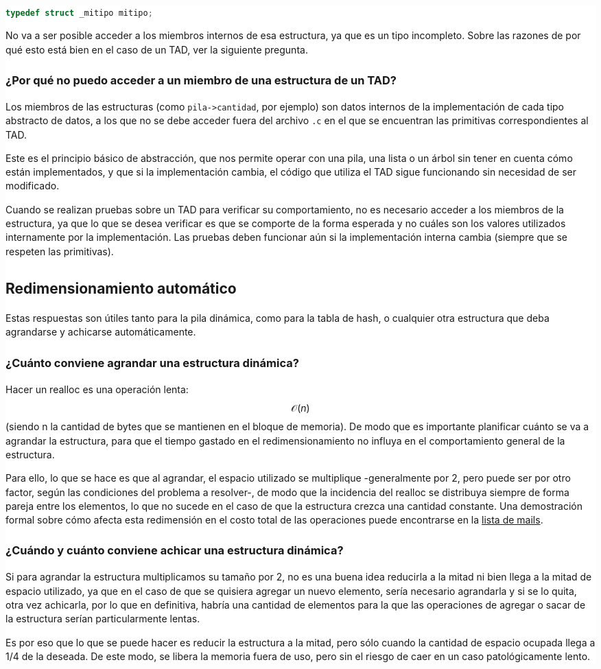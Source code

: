 ``` cpp
typedef struct _mitipo mitipo;
```

No va a ser posible acceder a los miembros internos de esa estructura, ya que es un tipo incompleto.  Sobre las razones de por qué esto está bien en el caso de un TAD, ver la siguiente pregunta.

### ¿Por qué no puedo acceder a un miembro de una estructura de un TAD?

Los miembros de las estructuras (como `pila->cantidad`, por ejemplo) son datos internos de la implementación de cada tipo abstracto de datos, a los que no se debe acceder fuera del archivo `.c` en el que se encuentran las primitivas correspondientes al TAD.

Este es el principio básico de abstracción, que nos permite operar con una pila, una lista o un árbol sin tener en cuenta cómo están implementados, y que si la implementación cambia, el código que utiliza el TAD sigue funcionando sin necesidad de ser modificado.

Cuando se realizan pruebas sobre un TAD para verificar su comportamiento, no es necesario acceder a los miembros de la estructura, ya que lo que se desea verificar es que se comporte de la forma esperada y no cuáles son los valores utilizados internamente por la implementación.  Las pruebas deben funcionar aún si la implementación interna cambia (siempre que se respeten las primitivas).

## Redimensionamiento automático

Estas respuestas son útiles tanto para la pila dinámica, como para la tabla de hash, o cualquier otra estructura que deba agrandarse y achicarse automáticamente.

### ¿Cuánto conviene agrandar una estructura dinámica?

Hacer un realloc es una operación lenta: $$\mathcal{O}(n)$$ (siendo n la cantidad de bytes que se mantienen en el bloque de memoria).  De modo que es importante planificar cuánto se va a agrandar la estructura, para que el tiempo gastado en el redimensionamiento no influya en el comportamiento general de la estructura.

Para ello, lo que se hace es que al agrandar, el espacio utilizado se multiplique -generalmente por 2, pero puede ser por otro factor, según las condiciones del problema a resolver-, de modo que la incidencia del realloc se distribuya siempre de forma pareja entre los elementos, lo que no sucede en el caso de que la estructura crezca una cantidad constante. Una demostración formal sobre cómo afecta esta redimensión en el costo total de las operaciones puede encontrarse en la [lista de mails](https://groups.google.com/d/msg/fiuba-7541rw-alu/t86CJcNv2UU/Irb7J899DgAJ). 

### ¿Cuándo y cuánto conviene achicar una estructura dinámica?

Si para agrandar la estructura multiplicamos su tamaño por 2, no es una buena idea reducirla a la mitad ni bien llega a la mitad de espacio utilizado, ya que en el caso de que se quisiera agregar un nuevo elemento, sería necesario agrandarla y si se lo quita, otra vez achicarla, por lo que en definitiva, habría una cantidad de elementos para la que las operaciones de agregar o sacar de la estructura serían particularmente lentas.

Es por eso que lo que se puede hacer es reducir la estructura a la mitad, pero sólo cuando la cantidad de espacio ocupada llega a 1/4 de la deseada.  De este modo, se libera la memoria fuera de uso, pero sin el riesgo de caer en un caso patológicamente lento.
